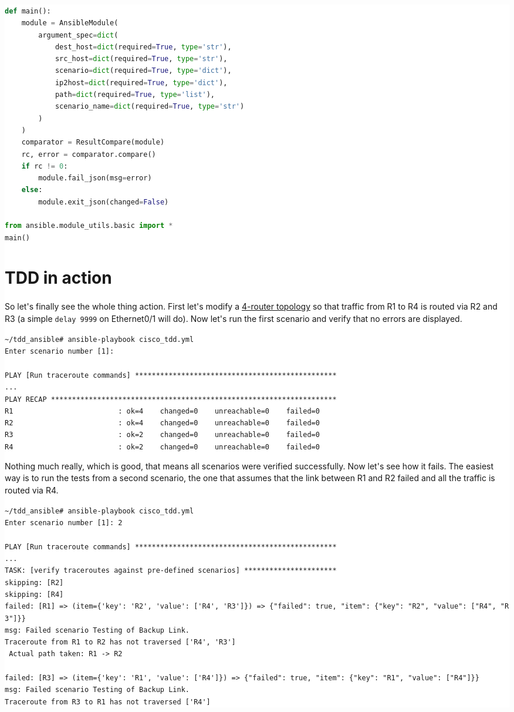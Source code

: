 ```python
def main():
    module = AnsibleModule(
        argument_spec=dict(
            dest_host=dict(required=True, type='str'),
            src_host=dict(required=True, type='str'),
            scenario=dict(required=True, type='dict'),
            ip2host=dict(required=True, type='dict'),
            path=dict(required=True, type='list'),
            scenario_name=dict(required=True, type='str')
        )
    )
    comparator = ResultCompare(module)
    rc, error = comparator.compare()
    if rc != 0:
        module.fail_json(msg=error)
    else:
        module.exit_json(changed=False)

from ansible.module_utils.basic import *
main()
```

# TDD in action

So let's finally see the whole thing action. First let's modify a [4-router topology](/blog/2015/06/17/dev-env-setup/) so that traffic from R1 to R4 is routed via R2 and R3 (a simple `delay 9999` on Ethernet0/1 will do). Now let's run the first scenario and verify that no errors are displayed.

```
~/tdd_ansible# ansible-playbook cisco_tdd.yml
Enter scenario number [1]: 

PLAY [Run traceroute commands] ************************************************
...
PLAY RECAP ********************************************************************
R1                         : ok=4    changed=0    unreachable=0    failed=0
R2                         : ok=4    changed=0    unreachable=0    failed=0
R3                         : ok=2    changed=0    unreachable=0    failed=0
R4                         : ok=2    changed=0    unreachable=0    failed=0
```

Nothing much really, which is good, that means all scenarios were verified successfully. Now let's see how it fails. The easiest way is to run the tests from a second scenario, the one that assumes that the link between R1 and R2 failed and all the traffic is routed via R4.
 
```
~/tdd_ansible# ansible-playbook cisco_tdd.yml
Enter scenario number [1]: 2

PLAY [Run traceroute commands] ************************************************
...
TASK: [verify traceroutes against pre-defined scenarios] **********************
skipping: [R2]
skipping: [R4]
failed: [R1] => (item={'key': 'R2', 'value': ['R4', 'R3']}) => {"failed": true, "item": {"key": "R2", "value": ["R4", "R3"]}}
msg: Failed scenario Testing of Backup Link.
Traceroute from R1 to R2 has not traversed ['R4', 'R3']
 Actual path taken: R1 -> R2

failed: [R3] => (item={'key': 'R1', 'value': ['R4']}) => {"failed": true, "item": {"key": "R1", "value": ["R4"]}}
msg: Failed scenario Testing of Backup Link.
Traceroute from R3 to R1 has not traversed ['R4']
```

[previous-post]: /blog/2015/07/03/parser-modules/